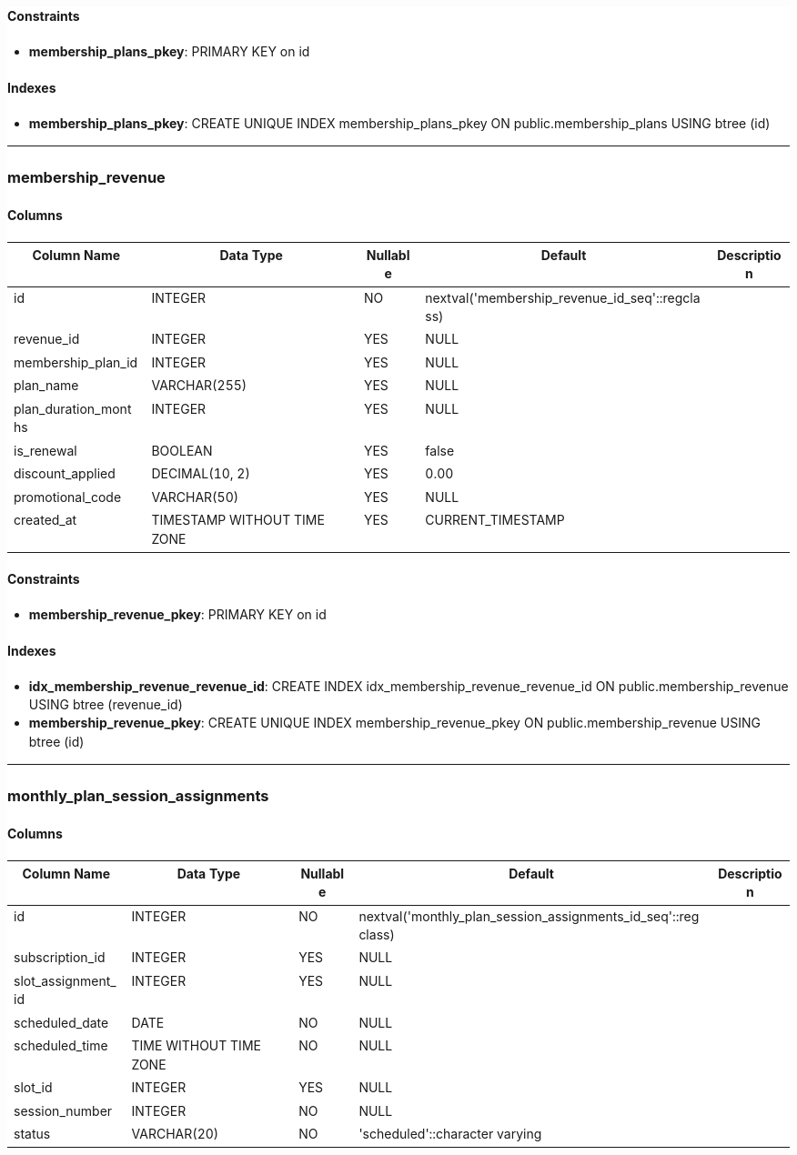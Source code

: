 #### Constraints

- **membership_plans_pkey**: PRIMARY KEY on id

#### Indexes

- **membership_plans_pkey**: CREATE UNIQUE INDEX membership_plans_pkey ON public.membership_plans USING btree (id)

---

### membership_revenue

#### Columns

| Column Name | Data Type | Nullable | Default | Description |
|-------------|-----------|----------|---------|-------------|
| id | INTEGER | NO | nextval('membership_revenue_id_seq'::regclass) |  |
| revenue_id | INTEGER | YES | NULL |  |
| membership_plan_id | INTEGER | YES | NULL |  |
| plan_name | VARCHAR(255) | YES | NULL |  |
| plan_duration_months | INTEGER | YES | NULL |  |
| is_renewal | BOOLEAN | YES | false |  |
| discount_applied | DECIMAL(10, 2) | YES | 0.00 |  |
| promotional_code | VARCHAR(50) | YES | NULL |  |
| created_at | TIMESTAMP WITHOUT TIME ZONE | YES | CURRENT_TIMESTAMP |  |

#### Constraints

- **membership_revenue_pkey**: PRIMARY KEY on id

#### Indexes

- **idx_membership_revenue_revenue_id**: CREATE INDEX idx_membership_revenue_revenue_id ON public.membership_revenue USING btree (revenue_id)
- **membership_revenue_pkey**: CREATE UNIQUE INDEX membership_revenue_pkey ON public.membership_revenue USING btree (id)

---

### monthly_plan_session_assignments

#### Columns

| Column Name | Data Type | Nullable | Default | Description |
|-------------|-----------|----------|---------|-------------|
| id | INTEGER | NO | nextval('monthly_plan_session_assignments_id_seq'::regclass) |  |
| subscription_id | INTEGER | YES | NULL |  |
| slot_assignment_id | INTEGER | YES | NULL |  |
| scheduled_date | DATE | NO | NULL |  |
| scheduled_time | TIME WITHOUT TIME ZONE | NO | NULL |  |
| slot_id | INTEGER | YES | NULL |  |
| session_number | INTEGER | NO | NULL |  |
| status | VARCHAR(20) | NO | 'scheduled'::character varying |  |